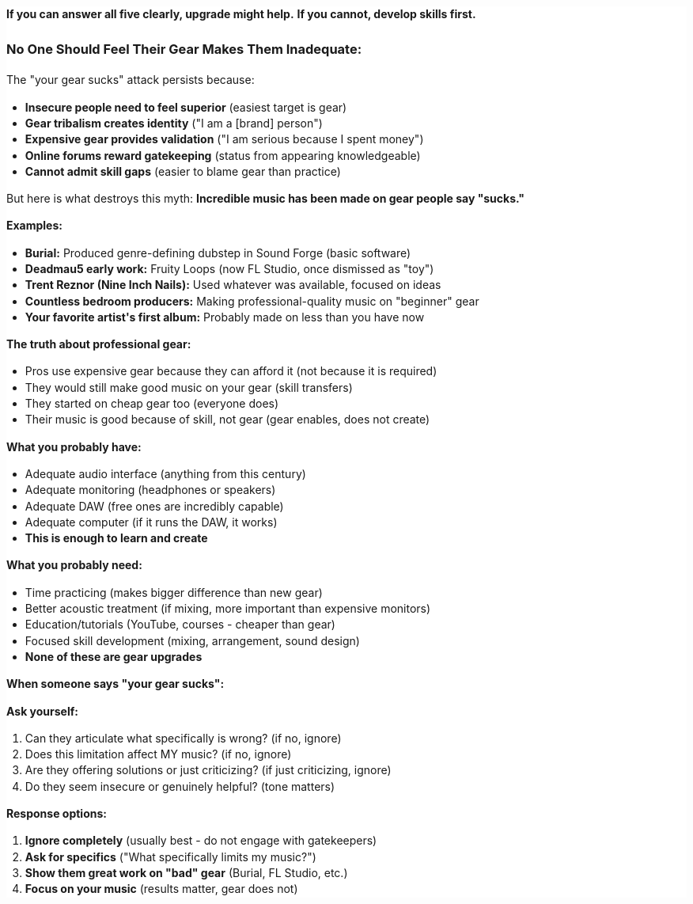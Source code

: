 **If you can answer all five clearly, upgrade might help.**
**If you cannot, develop skills first.**

### **No One Should Feel Their Gear Makes Them Inadequate:**

The "your gear sucks" attack persists because:
- **Insecure people need to feel superior** (easiest target is gear)
- **Gear tribalism creates identity** ("I am a [brand] person")
- **Expensive gear provides validation** ("I am serious because I spent money")
- **Online forums reward gatekeeping** (status from appearing knowledgeable)
- **Cannot admit skill gaps** (easier to blame gear than practice)

But here is what destroys this myth: **Incredible music has been made on gear people say "sucks."**

**Examples:**
- **Burial:** Produced genre-defining dubstep in Sound Forge (basic software)
- **Deadmau5 early work:** Fruity Loops (now FL Studio, once dismissed as "toy")
- **Trent Reznor (Nine Inch Nails):** Used whatever was available, focused on ideas
- **Countless bedroom producers:** Making professional-quality music on "beginner" gear
- **Your favorite artist's first album:** Probably made on less than you have now

**The truth about professional gear:**
- Pros use expensive gear because they can afford it (not because it is required)
- They would still make good music on your gear (skill transfers)
- They started on cheap gear too (everyone does)
- Their music is good because of skill, not gear (gear enables, does not create)

**What you probably have:**
- Adequate audio interface (anything from this century)
- Adequate monitoring (headphones or speakers)
- Adequate DAW (free ones are incredibly capable)
- Adequate computer (if it runs the DAW, it works)
- **This is enough to learn and create**

**What you probably need:**
- Time practicing (makes bigger difference than new gear)
- Better acoustic treatment (if mixing, more important than expensive monitors)
- Education/tutorials (YouTube, courses - cheaper than gear)
- Focused skill development (mixing, arrangement, sound design)
- **None of these are gear upgrades**

**When someone says "your gear sucks":**

**Ask yourself:**
1. Can they articulate what specifically is wrong? (if no, ignore)
2. Does this limitation affect MY music? (if no, ignore)
3. Are they offering solutions or just criticizing? (if just criticizing, ignore)
4. Do they seem insecure or genuinely helpful? (tone matters)

**Response options:**
1. **Ignore completely** (usually best - do not engage with gatekeepers)
2. **Ask for specifics** ("What specifically limits my music?")
3. **Show them great work on "bad" gear** (Burial, FL Studio, etc.)
4. **Focus on your music** (results matter, gear does not)
